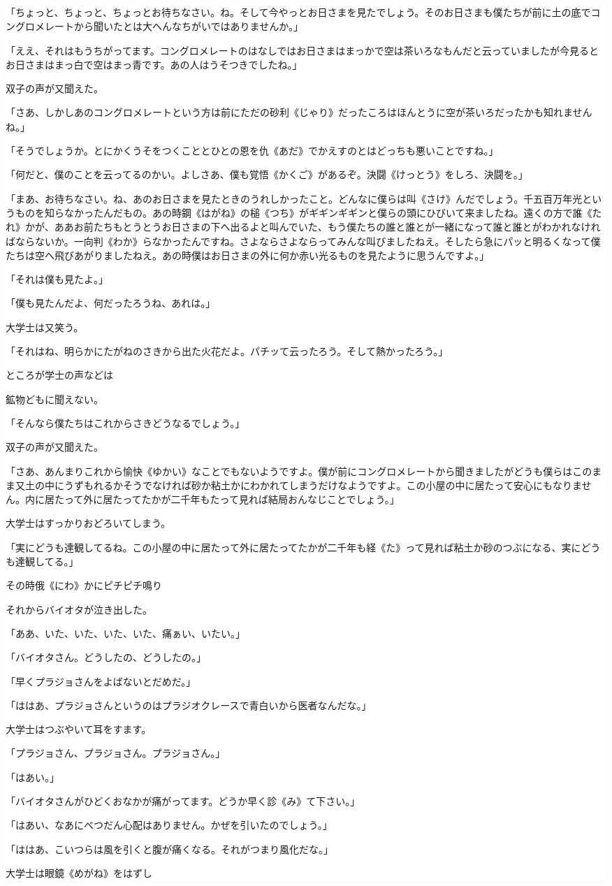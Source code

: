 「ちょっと、ちょっと、ちょっとお待ちなさい。ね。そして今やっとお日さまを見たでしょう。そのお日さまも僕たちが前に土の底でコングロメレートから聞いたとは大へんなちがいではありませんか。」

「ええ、それはもうちがってます。コングロメレートのはなしではお日さまはまっかで空は茶いろなもんだと云っていましたが今見るとお日さまはまっ白で空はまっ青です。あの人はうそつきでしたね。」

双子の声が又聞えた。

「さあ、しかしあのコングロメレートという方は前にただの砂利《じゃり》だったころはほんとうに空が茶いろだったかも知れませんね。」

「そうでしょうか。とにかくうそをつくこととひとの恩を仇《あだ》でかえすのとはどっちも悪いことですね。」

「何だと、僕のことを云ってるのかい。よしさあ、僕も覚悟《かくご》があるぞ。決闘《けっとう》をしろ、決闘を。」

「まあ、お待ちなさい。ね、あのお日さまを見たときのうれしかったこと。どんなに僕らは叫《さけ》んだでしょう。千五百万年光というものを知らなかったんだもの。あの時鋼《はがね》の槌《つち》がギギンギギンと僕らの頭にひびいて来ましたね。遠くの方で誰《たれ》かが、ああお前たちもとうとうお日さまの下へ出るよと叫んでいた、もう僕たちの誰と誰とが一緒になって誰と誰とがわかれなければならないか。一向判《わか》らなかったんですね。さよならさよならってみんな叫びましたねえ。そしたら急にパッと明るくなって僕たちは空へ飛びあがりましたねえ。あの時僕はお日さまの外に何か赤い光るものを見たように思うんですよ。」

「それは僕も見たよ。」

「僕も見たんだよ、何だったろうね、あれは。」

大学士は又笑う。

「それはね、明らかにたがねのさきから出た火花だよ。パチッて云ったろう。そして熱かったろう。」

ところが学士の声などは

鉱物どもに聞えない。

「そんなら僕たちはこれからさきどうなるでしょう。」

双子の声が又聞えた。

「さあ、あんまりこれから愉快《ゆかい》なことでもないようですよ。僕が前にコングロメレートから聞きましたがどうも僕らはこのまま又土の中にうずもれるかそうでなければ砂か粘土かにわかれてしまうだけなようですよ。この小屋の中に居たって安心にもなりません。内に居たって外に居たってたかが二千年もたって見れば結局おんなじことでしょう。」

大学士はすっかりおどろいてしまう。

「実にどうも達観してるね。この小屋の中に居たって外に居たってたかが二千年も経《た》って見れば粘土か砂のつぶになる、実にどうも達観してる。」

その時俄《にわ》かにピチピチ鳴り

それからバイオタが泣き出した。

「ああ、いた、いた、いた、いた、痛ぁい、いたい。」

「バイオタさん。どうしたの、どうしたの。」

「早くプラジョさんをよばないとだめだ。」

「ははあ、プラジョさんというのはプラジオクレースで青白いから医者なんだな。」

大学士はつぶやいて耳をすます。

「プラジョさん、プラジョさん。プラジョさん。」

「はあい。」

「バイオタさんがひどくおなかが痛がってます。どうか早く診《み》て下さい。」

「はあい、なあにべつだん心配はありません。かぜを引いたのでしょう。」

「ははあ、こいつらは風を引くと腹が痛くなる。それがつまり風化だな。」

大学士は眼鏡《めがね》をはずし
